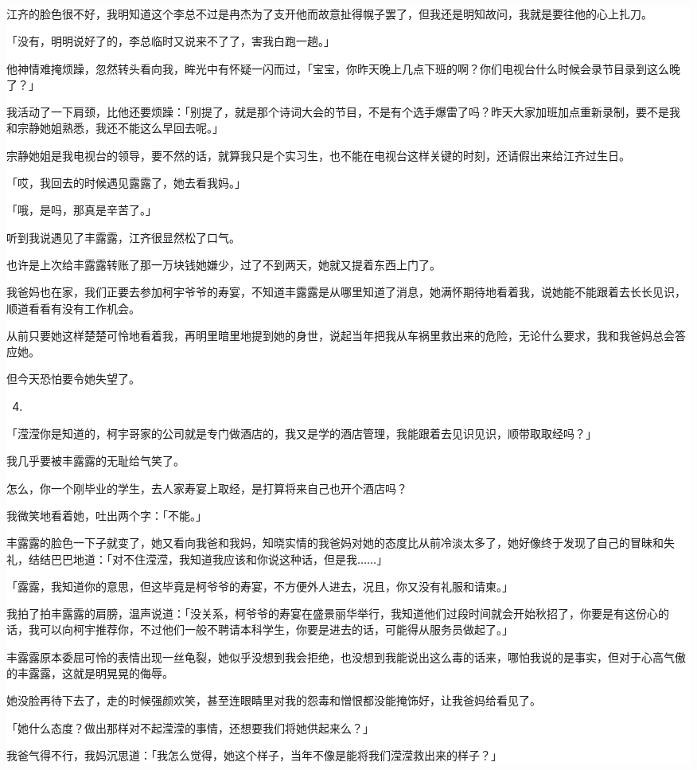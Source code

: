 
江齐的脸色很不好，我明知道这个李总不过是冉杰为了支开他而故意扯得幌子罢了，但我还是明知故问，我就是要往他的心上扎刀。


「没有，明明说好了的，李总临时又说来不了了，害我白跑一趟。」


他神情难掩烦躁，忽然转头看向我，眸光中有怀疑一闪而过，「宝宝，你昨天晚上几点下班的啊？你们电视台什么时候会录节目录到这么晚了？」


我活动了一下肩颈，比他还要烦躁：「别提了，就是那个诗词大会的节目，不是有个选手爆雷了吗？昨天大家加班加点重新录制，要不是我和宗静她姐熟悉，我还不能这么早回去呢。」


宗静她姐是我电视台的领导，要不然的话，就算我只是个实习生，也不能在电视台这样关键的时刻，还请假出来给江齐过生日。


「哎，我回去的时候遇见露露了，她去看我妈。」


「哦，是吗，那真是辛苦了。」


听到我说遇见了丰露露，江齐很显然松了口气。


也许是上次给丰露露转账了那一万块钱她嫌少，过了不到两天，她就又提着东西上门了。


我爸妈也在家，我们正要去参加柯宇爷爷的寿宴，不知道丰露露是从哪里知道了消息，她满怀期待地看着我，说她能不能跟着去长长见识，顺道看看有没有工作机会。


从前只要她这样楚楚可怜地看着我，再明里暗里地提到她的身世，说起当年把我从车祸里救出来的危险，无论什么要求，我和我爸妈总会答应她。


但今天恐怕要令她失望了。



4.


「滢滢你是知道的，柯宇哥家的公司就是专门做酒店的，我又是学的酒店管理，我能跟着去见识见识，顺带取取经吗？」


我几乎要被丰露露的无耻给气笑了。


怎么，你一个刚毕业的学生，去人家寿宴上取经，是打算将来自己也开个酒店吗？


我微笑地看着她，吐出两个字：「不能。」


丰露露的脸色一下子就变了，她又看向我爸和我妈，知晓实情的我爸妈对她的态度比从前冷淡太多了，她好像终于发现了自己的冒昧和失礼，结结巴巴地道：「对不住滢滢，我知道我应该和你说这种话，但是我……」


「露露，我知道你的意思，但这毕竟是柯爷爷的寿宴，不方便外人进去，况且，你又没有礼服和请柬。」


我拍了拍丰露露的肩膀，温声说道：「没关系，柯爷爷的寿宴在盛景丽华举行，我知道他们过段时间就会开始秋招了，你要是有这份心的话，我可以向柯宇推荐你，不过他们一般不聘请本科学生，你要是进去的话，可能得从服务员做起了。」


丰露露原本委屈可怜的表情出现一丝龟裂，她似乎没想到我会拒绝，也没想到我能说出这么毒的话来，哪怕我说的是事实，但对于心高气傲的丰露露，这就是明晃晃的侮辱。


她没脸再待下去了，走的时候强颜欢笑，甚至连眼睛里对我的怨毒和憎恨都没能掩饰好，让我爸妈给看见了。


「她什么态度？做出那样对不起滢滢的事情，还想要我们将她供起来么？」


我爸气得不行，我妈沉思道：「我怎么觉得，她这个样子，当年不像是能将我们滢滢救出来的样子？」
